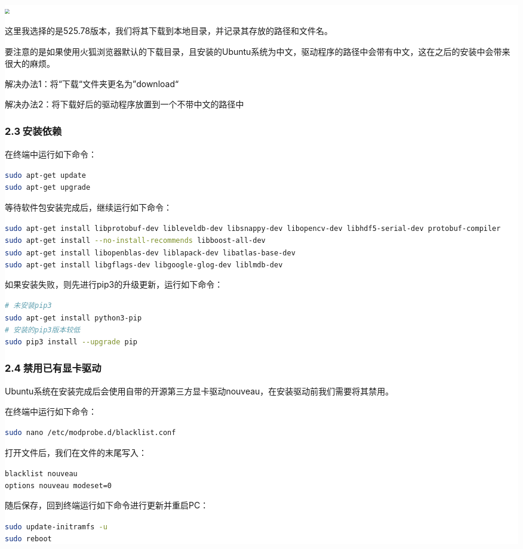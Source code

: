 <img src="/home/sakana/图片/drvresult.png" style="zoom:50%;" />

这里我选择的是525.78版本，我们将其下载到本地目录，并记录其存放的路径和文件名。

要注意的是如果使用火狐浏览器默认的下载目录，且安装的Ubuntu系统为中文，驱动程序的路径中会带有中文，这在之后的安装中会带来很大的麻烦。

解决办法1：将“下载“文件夹更名为”download“

解决办法2：将下载好后的驱动程序放置到一个不带中文的路径中

### 2.3	安装依赖

在终端中运行如下命令：

```bash
sudo apt-get update
sudo apt-get upgrade
```

等待软件包安装完成后，继续运行如下命令：

```bash
sudo apt-get install libprotobuf-dev libleveldb-dev libsnappy-dev libopencv-dev libhdf5-serial-dev protobuf-compiler
sudo apt-get install --no-install-recommends libboost-all-dev
sudo apt-get install libopenblas-dev liblapack-dev libatlas-base-dev
sudo apt-get install libgflags-dev libgoogle-glog-dev liblmdb-dev
```

如果安装失败，则先进行pip3的升级更新，运行如下命令：

```bash
# 未安装pip3
sudo apt-get install python3-pip
# 安装的pip3版本较低
sudo pip3 install --upgrade pip
```

### 2.4	禁用已有显卡驱动

Ubuntu系统在安装完成后会使用自带的开源第三方显卡驱动nouveau，在安装驱动前我们需要将其禁用。

在终端中运行如下命令：

```bash
sudo nano /etc/modprobe.d/blacklist.conf
```

打开文件后，我们在文件的末尾写入：

```bash
blacklist nouveau
options nouveau modeset=0
```

随后保存，回到终端运行如下命令进行更新并重启PC：

```bash
sudo update-initramfs -u
sudo reboot
```
